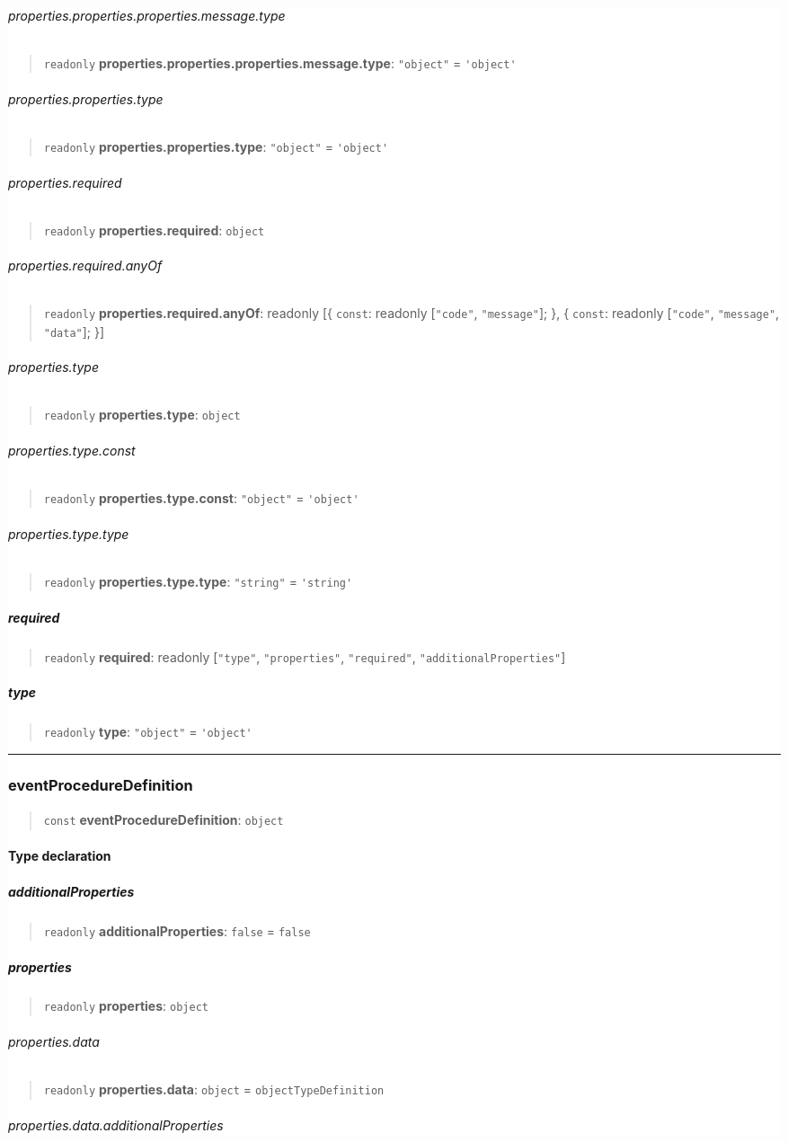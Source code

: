 ###### properties.properties.properties.message.type

> `readonly` **properties.properties.properties.message.type**: `"object"` = `'object'`

###### properties.properties.type

> `readonly` **properties.properties.type**: `"object"` = `'object'`

###### properties.required

> `readonly` **properties.required**: `object`

###### properties.required.anyOf

> `readonly` **properties.required.anyOf**: readonly \[\{ `const`: readonly \[`"code"`, `"message"`\]; \}, \{ `const`: readonly \[`"code"`, `"message"`, `"data"`\]; \}\]

###### properties.type

> `readonly` **properties.type**: `object`

###### properties.type.const

> `readonly` **properties.type.const**: `"object"` = `'object'`

###### properties.type.type

> `readonly` **properties.type.type**: `"string"` = `'string'`

##### required

> `readonly` **required**: readonly \[`"type"`, `"properties"`, `"required"`, `"additionalProperties"`\]

##### type

> `readonly` **type**: `"object"` = `'object'`

***

### eventProcedureDefinition

> `const` **eventProcedureDefinition**: `object`

#### Type declaration

##### additionalProperties

> `readonly` **additionalProperties**: `false` = `false`

##### properties

> `readonly` **properties**: `object`

###### properties.data

> `readonly` **properties.data**: `object` = `objectTypeDefinition`

###### properties.data.additionalProperties
